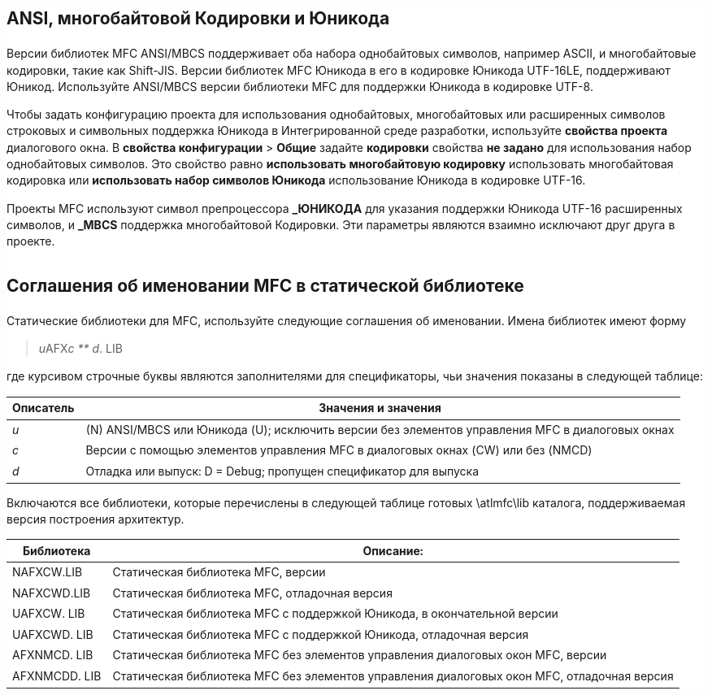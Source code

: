 ## <a name="ansi-mbcs-and-unicode"></a>ANSI, многобайтовой Кодировки и Юникода

Версии библиотек MFC ANSI/MBCS поддерживает оба набора однобайтовых символов, например ASCII, и многобайтовые кодировки, такие как Shift-JIS. Версии библиотек MFC Юникода в его в кодировке Юникода UTF-16LE, поддерживают Юникод. Используйте ANSI/MBCS версии библиотеки MFC для поддержки Юникода в кодировке UTF-8.

Чтобы задать конфигурацию проекта для использования однобайтовых, многобайтовых или расширенных символов строковых и символьных поддержка Юникода в Интегрированной среде разработки, используйте **свойства проекта** диалогового окна. В **свойства конфигурации** > **Общие** задайте **кодировки** свойства **не задано** для использования набор однобайтовых символов. Это свойство равно **использовать многобайтовую кодировку** использовать многобайтовая кодировка или **использовать набор символов Юникода** использование Юникода в кодировке UTF-16.

Проекты MFC используют символ препроцессора  **\_ЮНИКОДА** для указания поддержки Юникода UTF-16 расширенных символов, и  **\_MBCS** поддержка многобайтовой Кодировки. Эти параметры являются взаимно исключают друг друга в проекте.

## <a name="mfc-static-library-naming-conventions"></a>Соглашения об именовании MFC в статической библиотеке

Статические библиотеки для MFC, используйте следующие соглашения об именовании. Имена библиотек имеют форму

> *u*AFX*c ** d*. LIB

где курсивом строчные буквы являются заполнителями для спецификаторы, чьи значения показаны в следующей таблице:

|Описатель|Значения и значения|
|---------------|-------------------------|
|*u*|(N) ANSI/MBCS или Юникода (U); исключить версии без элементов управления MFC в диалоговых окнах|
|*c*|Версии с помощью элементов управления MFC в диалоговых окнах (CW) или без (NMCD)|
|*d*|Отладка или выпуск: D = Debug; пропущен спецификатор для выпуска|

Включаются все библиотеки, которые перечислены в следующей таблице готовых \atlmfc\lib каталога, поддерживаемая версия построения архитектур.

|Библиотека|Описание:|
|-------------|-----------------|
|NAFXCW.LIB|Статическая библиотека MFC, версии|
|NAFXCWD.LIB|Статическая библиотека MFC, отладочная версия|
|UAFXCW. LIB|Статическая библиотека MFC с поддержкой Юникода, в окончательной версии|
|UAFXCWD. LIB|Статическая библиотека MFC с поддержкой Юникода, отладочная версия|
|AFXNMCD. LIB|Статическая библиотека MFC без элементов управления диалоговых окон MFC, версии|
|AFXNMCDD. LIB|Статическая библиотека MFC без элементов управления диалоговых окон MFC, отладочная версия|
